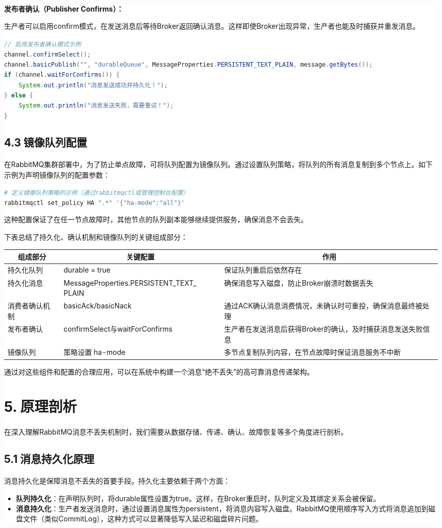 
**发布者确认（Publisher Confirms）：** &#x20;

生产者可以启用confirm模式，在发送消息后等待Broker返回确认消息。这样即使Broker出现异常，生产者也能及时捕获并重发消息。

```java 
// 启用发布者确认模式示例
channel.confirmSelect();
channel.basicPublish("", "durableQueue", MessageProperties.PERSISTENT_TEXT_PLAIN, message.getBytes());
if (channel.waitForConfirms()) {
    System.out.println("消息发送成功并持久化！");
} else {
    System.out.println("消息发送失败，需要重试！");
}
```


## 4.3 镜像队列配置

在RabbitMQ集群部署中，为了防止单点故障，可将队列配置为镜像队列。通过设置队列策略，将队列的所有消息复制到多个节点上。如下示例为声明镜像队列的配置参数：

```bash 
# 定义镜像队列策略的示例（通过rabbitmqctl或管理控制台配置）
rabbitmqctl set_policy HA ".*" '{"ha-mode":"all"}'
```


这种配置保证了在任一节点故障时，其他节点的队列副本能够继续提供服务，确保消息不会丢失。

下表总结了持久化、确认机制和镜像队列的关键组成部分：

| 组成部分    | 关键配置                                       | 作用                                |
| ------- | ------------------------------------------ | --------------------------------- |
| 持久化队列   | durable = true                             | 保证队列重启后依然存在                       |
| 持久化消息   | MessageProperties.PERSISTENT\_TEXT\_ PLAIN | 确保消息写入磁盘，防止Broker崩溃时数据丢失          |
| 消费者确认机制 | basicAck/basicNack                         | 通过ACK确认消息消费情况，未确认时可重投，确保消息最终被处理   |
| 发布者确认   | confirmSelect与waitForConfirms              | 生产者在发送消息后获得Broker的确认，及时捕获消息发送失败信息 |
| 镜像队列    | 策略设置 ha-mode                               | 多节点复制队列内容，在节点故障时保证消息服务不中断         |

通过对这些组件和配置的合理应用，可以在系统中构建一个消息“绝不丢失”的高可靠消息传递架构。

# 5. 原理剖析

在深入理解RabbitMQ消息不丢失机制时，我们需要从数据存储、传递、确认、故障恢复等多个角度进行剖析。

## 5.1 消息持久化原理

消息持久化是保障消息不丢失的首要手段。持久化主要依赖于两个方面： &#x20;

- **队列持久化**：在声明队列时，将durable属性设置为true。这样，在Broker重启时，队列定义及其绑定关系会被保留。 &#x20;
- **消息持久化**：生产者发送消息时，通过设置消息属性为persistent，将消息内容写入磁盘。RabbitMQ使用顺序写入方式将消息追加到磁盘文件（类似CommitLog），这种方式可以显著降低写入延迟和磁盘碎片问题。 &#x20;
